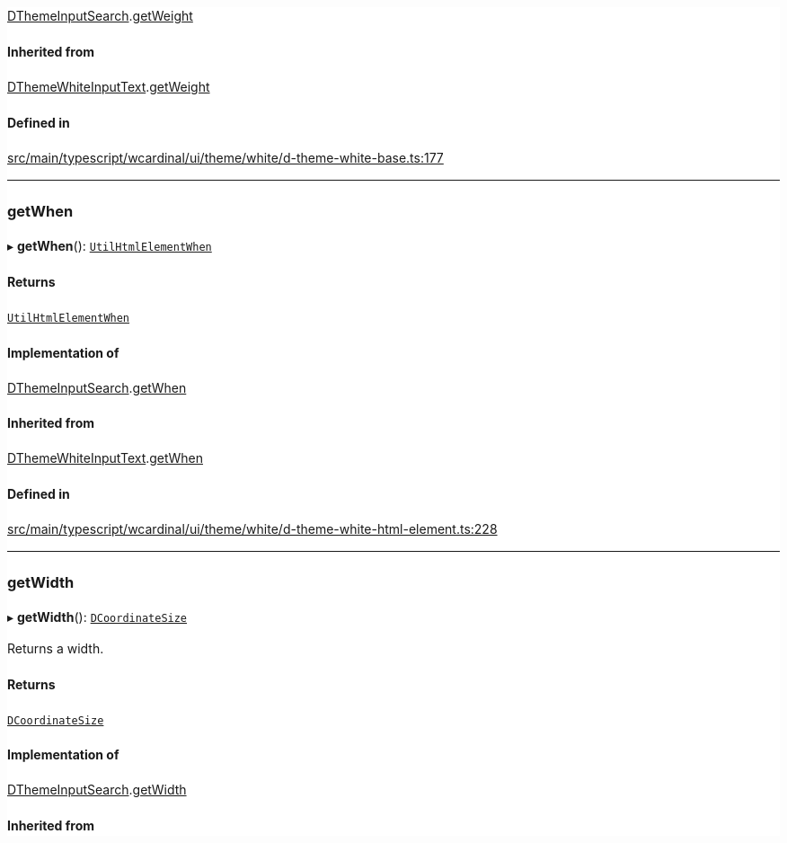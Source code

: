 [DThemeInputSearch](../interfaces/DThemeInputSearch.md).[getWeight](../interfaces/DThemeInputSearch.md#getweight)

#### Inherited from

[DThemeWhiteInputText](DThemeWhiteInputText.md).[getWeight](DThemeWhiteInputText.md#getweight)

#### Defined in

[src/main/typescript/wcardinal/ui/theme/white/d-theme-white-base.ts:177](https://github.com/winter-cardinal/winter-cardinal-ui/blob/v0.164.0/src/main/typescript/wcardinal/ui/theme/white/d-theme-white-base.ts#L177)

___

### getWhen

▸ **getWhen**(): [`UtilHtmlElementWhen`](../index.md#utilhtmlelementwhen)

#### Returns

[`UtilHtmlElementWhen`](../index.md#utilhtmlelementwhen)

#### Implementation of

[DThemeInputSearch](../interfaces/DThemeInputSearch.md).[getWhen](../interfaces/DThemeInputSearch.md#getwhen)

#### Inherited from

[DThemeWhiteInputText](DThemeWhiteInputText.md).[getWhen](DThemeWhiteInputText.md#getwhen)

#### Defined in

[src/main/typescript/wcardinal/ui/theme/white/d-theme-white-html-element.ts:228](https://github.com/winter-cardinal/winter-cardinal-ui/blob/v0.164.0/src/main/typescript/wcardinal/ui/theme/white/d-theme-white-html-element.ts#L228)

___

### getWidth

▸ **getWidth**(): [`DCoordinateSize`](../index.md#dcoordinatesize)

Returns a width.

#### Returns

[`DCoordinateSize`](../index.md#dcoordinatesize)

#### Implementation of

[DThemeInputSearch](../interfaces/DThemeInputSearch.md).[getWidth](../interfaces/DThemeInputSearch.md#getwidth)

#### Inherited from
